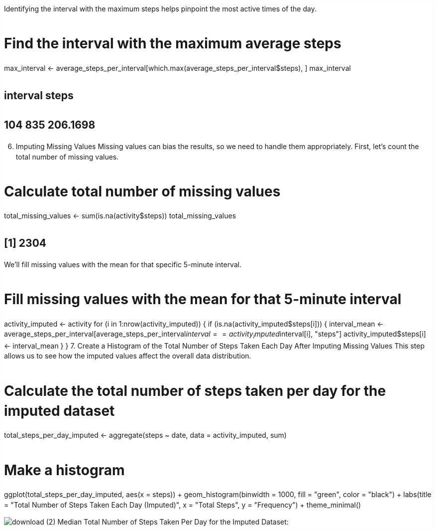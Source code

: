 Identifying the interval with the maximum steps helps pinpoint the most active times of the day.

# Find the interval with the maximum average steps
max_interval <- average_steps_per_interval[which.max(average_steps_per_interval$steps), ]
max_interval
##     interval    steps
## 104      835 206.1698
6. Imputing Missing Values
Missing values can bias the results, so we need to handle them appropriately. First, let’s count the total number of missing values.

# Calculate total number of missing values
total_missing_values <- sum(is.na(activity$steps))
total_missing_values
## [1] 2304
We’ll fill missing values with the mean for that specific 5-minute interval.

# Fill missing values with the mean for that 5-minute interval
activity_imputed <- activity
for (i in 1:nrow(activity_imputed)) {
  if (is.na(activity_imputed$steps[i])) {
    interval_mean <- average_steps_per_interval[average_steps_per_interval$interval == activity_imputed$interval[i], "steps"]
    activity_imputed$steps[i] <- interval_mean
  }
}
7. Create a Histogram of the Total Number of Steps Taken Each Day After Imputing Missing Values
This step allows us to see how the imputed values affect the overall data distribution.

# Calculate the total number of steps taken per day for the imputed dataset
total_steps_per_day_imputed <- aggregate(steps ~ date, data = activity_imputed, sum)

# Make a histogram
ggplot(total_steps_per_day_imputed, aes(x = steps)) + 
  geom_histogram(binwidth = 1000, fill = "green", color = "black") +
  labs(title = "Total Number of Steps Taken Each Day (Imputed)", x = "Total Steps", y = "Frequency") +
  theme_minimal()
  
  ![download (2)](https://github.com/user-attachments/assets/860e5cbf-b2f3-4a87-83a5-8dc63a85e93f)
  Median Total Number of Steps Taken Per Day for the Imputed Dataset:
